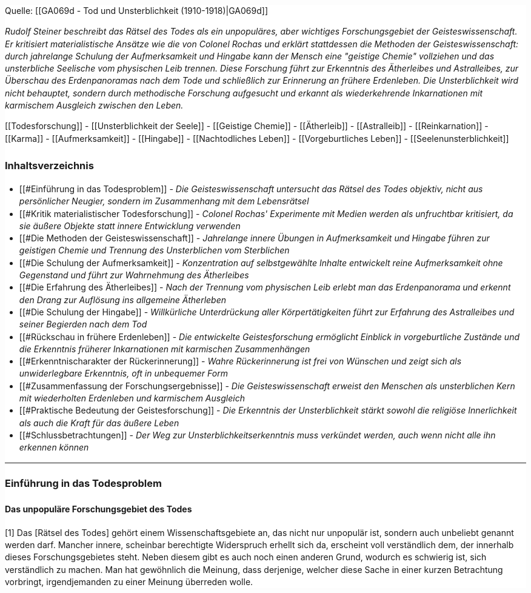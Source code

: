 Quelle: [[GA069d - Tod und Unsterblichkeit (1910-1918)|GA069d]]

_Rudolf Steiner beschreibt das Rätsel des Todes als ein unpopuläres, aber wichtiges Forschungsgebiet der Geisteswissenschaft. Er kritisiert materialistische Ansätze wie die von Colonel Rochas und erklärt stattdessen die Methoden der Geisteswissenschaft: durch jahrelange Schulung der Aufmerksamkeit und Hingabe kann der Mensch eine "geistige Chemie" vollziehen und das unsterbliche Seelische vom physischen Leib trennen. Diese Forschung führt zur Erkenntnis des Ätherleibes und Astralleibes, zur Überschau des Erdenpanoramas nach dem Tode und schließlich zur Erinnerung an frühere Erdenleben. Die Unsterblichkeit wird nicht behauptet, sondern durch methodische Forschung aufgesucht und erkannt als wiederkehrende Inkarnationen mit karmischem Ausgleich zwischen den Leben._

[[Todesforschung]] - [[Unsterblichkeit der Seele]] - [[Geistige Chemie]] - [[Ätherleib]] - [[Astralleib]] - [[Reinkarnation]] - [[Karma]] - [[Aufmerksamkeit]] - [[Hingabe]] - [[Nachtodliches Leben]] - [[Vorgeburtliches Leben]] - [[Seelenunsterblichkeit]]

### Inhaltsverzeichnis

- [[#Einführung in das Todesproblem]] - _Die Geisteswissenschaft untersucht das Rätsel des Todes objektiv, nicht aus persönlicher Neugier, sondern im Zusammenhang mit dem Lebensrätsel_
- [[#Kritik materialistischer Todesforschung]] - _Colonel Rochas' Experimente mit Medien werden als unfruchtbar kritisiert, da sie äußere Objekte statt innere Entwicklung verwenden_
- [[#Die Methoden der Geisteswissenschaft]] - _Jahrelange innere Übungen in Aufmerksamkeit und Hingabe führen zur geistigen Chemie und Trennung des Unsterblichen vom Sterblichen_
- [[#Die Schulung der Aufmerksamkeit]] - _Konzentration auf selbstgewählte Inhalte entwickelt reine Aufmerksamkeit ohne Gegenstand und führt zur Wahrnehmung des Ätherleibes_
- [[#Die Erfahrung des Ätherleibes]] - _Nach der Trennung vom physischen Leib erlebt man das Erdenpanorama und erkennt den Drang zur Auflösung ins allgemeine Ätherleben_
- [[#Die Schulung der Hingabe]] - _Willkürliche Unterdrückung aller Körpertätigkeiten führt zur Erfahrung des Astralleibes und seiner Begierden nach dem Tod_
- [[#Rückschau in frühere Erdenleben]] - _Die entwickelte Geistesforschung ermöglicht Einblick in vorgeburtliche Zustände und die Erkenntnis früherer Inkarnationen mit karmischen Zusammenhängen_
- [[#Erkenntnischarakter der Rückerinnerung]] - _Wahre Rückerinnerung ist frei von Wünschen und zeigt sich als unwiderlegbare Erkenntnis, oft in unbequemer Form_
- [[#Zusammenfassung der Forschungsergebnisse]] - _Die Geisteswissenschaft erweist den Menschen als unsterblichen Kern mit wiederholten Erdenleben und karmischem Ausgleich_
- [[#Praktische Bedeutung der Geistesforschung]] - _Die Erkenntnis der Unsterblichkeit stärkt sowohl die religiöse Innerlichkeit als auch die Kraft für das äußere Leben_
- [[#Schlussbetrachtungen]] - _Der Weg zur Unsterblichkeitserkenntnis muss verkündet werden, auch wenn nicht alle ihn erkennen können_

---

### Einführung in das Todesproblem

#### Das unpopuläre Forschungsgebiet des Todes

[1] Das [Rätsel des Todes] gehört einem Wissenschaftsgebiete an, das nicht nur unpopulär ist, sondern auch unbeliebt genannt werden darf. Mancher innere, scheinbar berechtigte Widerspruch erhellt sich da, erscheint voll verständlich dem, der innerhalb dieses Forschungsgebietes steht. Neben diesem gibt es auch noch einen anderen Grund, wodurch es schwierig ist, sich verständlich zu machen. Man hat gewöhnlich die Meinung, dass derjenige, welcher diese Sache in einer kurzen Betrachtung vorbringt, irgendjemanden zu einer Meinung überreden wolle.
